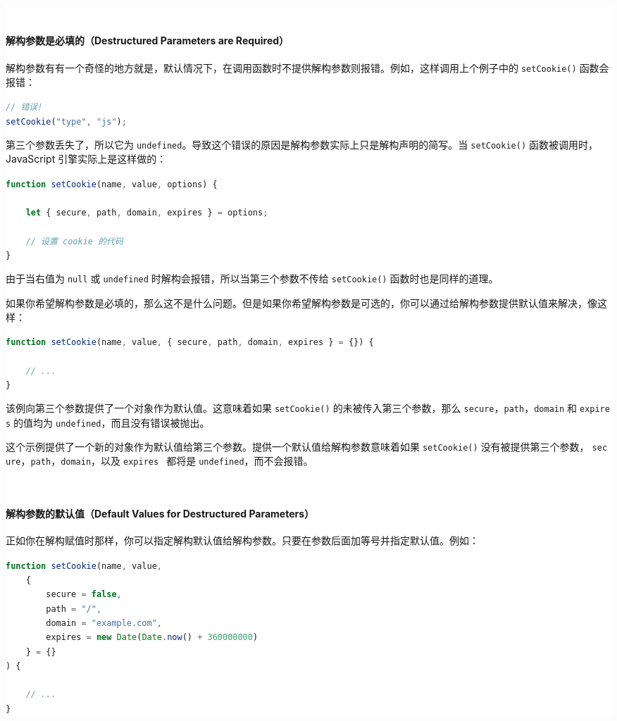 <br />

#### 解构参数是必填的（Destructured Parameters are Required）

解构参数有有一个奇怪的地方就是，默认情况下，在调用函数时不提供解构参数则报错。例如，这样调用上个例子中的 `setCookie()` 函数会报错：

```js
// 错误!
setCookie("type", "js");
```

第三个参数丢失了，所以它为 `undefined`。导致这个错误的原因是解构参数实际上只是解构声明的简写。当 `setCookie()` 函数被调用时，JavaScript 引擎实际上是这样做的：

```js
function setCookie(name, value, options) {

    let { secure, path, domain, expires } = options;

    // 设置 cookie 的代码
}
```

由于当右值为 `null` 或 `undefined` 时解构会报错，所以当第三个参数不传给 `setCookie()` 函数时也是同样的道理。

如果你希望解构参数是必填的，那么这不是什么问题。但是如果你希望解构参数是可选的，你可以通过给解构参数提供默认值来解决，像这样：

```js
function setCookie(name, value, { secure, path, domain, expires } = {}) {

    // ...
}
```

该例向第三个参数提供了一个对象作为默认值。这意味着如果 `setCookie()` 的未被传入第三个参数，那么 `secure`，`path`，`domain` 和 `expires` 的值均为 `undefined`，而且没有错误被抛出。

这个示例提供了一个新的对象作为默认值给第三个参数。提供一个默认值给解构参数意味着如果 `setCookie()` 没有被提供第三个参数， `secure`，`path`，`domain`，以及 `expires ` 都将是 `undefined`，而不会报错。

<br />

#### 解构参数的默认值（Default Values for Destructured Parameters）

正如你在解构赋值时那样，你可以指定解构默认值给解构参数。只要在参数后面加等号并指定默认值。例如：

```js
function setCookie(name, value,
    {
        secure = false,
        path = "/",
        domain = "example.com",
        expires = new Date(Date.now() + 360000000)
    } = {}
) {

    // ...
}
```
